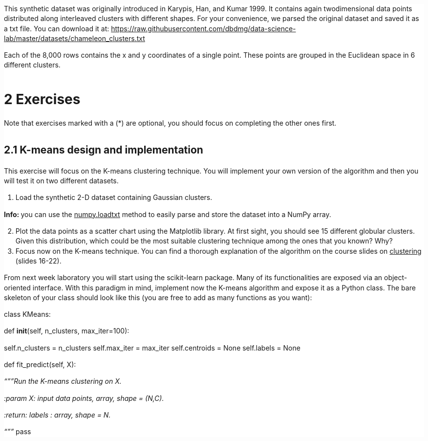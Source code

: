 This synthetic dataset was originally introduced in Karypis, Han, and Kumar 1999. It contains again twodimensional data points distributed along interleaved clusters with different shapes. For your convenience, we parsed the original dataset and saved it as a txt file. You can download it at: https://raw.githubusercontent.com/dbdmg/data-science-lab/master/datasets/chameleon_clusters.txt

Each of the 8,000 rows contains the x and y coordinates of a single point. These points are grouped in the Euclidean space in 6 different clusters.

<h1>2          Exercises</h1>

Note that exercises marked with a (*) are optional, you should focus on completing the other ones first.

<h2>2.1         K-means design and implementation</h2>

This exercise will focus on the K-means clustering technique. You will implement your own version of the algorithm and then you will test it on two different datasets.

<ol>

 <li>Load the synthetic 2-D dataset containing Gaussian clusters.</li>

</ol>

<strong>Info: </strong>you can use the <a href="https://docs.scipy.org/doc/numpy/reference/generated/numpy.loadtxt.html">numpy.loadtxt</a> method to easily parse and store the dataset into a NumPy array.

<ol start="2">

 <li>Plot the data points as a scatter chart using the Matplotlib library. At first sight, you should see 15 different globular clusters. Given this distribution, which could be the most suitable clustering technique among the ones that you known? Why?</li>

 <li>Focus now on the K-means technique. You can find a thorough explanation of the algorithm on the course slides on <a href="http://dbdmg.polito.it/wordpress/wp-content/uploads/2019/10/DSL-4-DMClustering.pdf">clustering</a> (slides 16-22).</li>

</ol>

From next week laboratory you will start using the scikit-learn package. Many of its functionalities are exposed via an object-oriented interface. With this paradigm in mind, implement now the K-means algorithm and expose it as a Python class. The bare skeleton of your class should look like this (you are free to add as many functions as you want):

class KMeans:

def __init__(self, n_clusters, max_iter=100):

self.n_clusters = n_clusters self.max_iter = max_iter self.centroids = None self.labels = None

def fit_predict(self, X):

<em>“””Run the K-means clustering on X.</em>

<em>:param X: input data points, array, shape = (N,C).</em>

<em>:return: labels : array, shape = N.</em>

<em>“”” </em>pass
